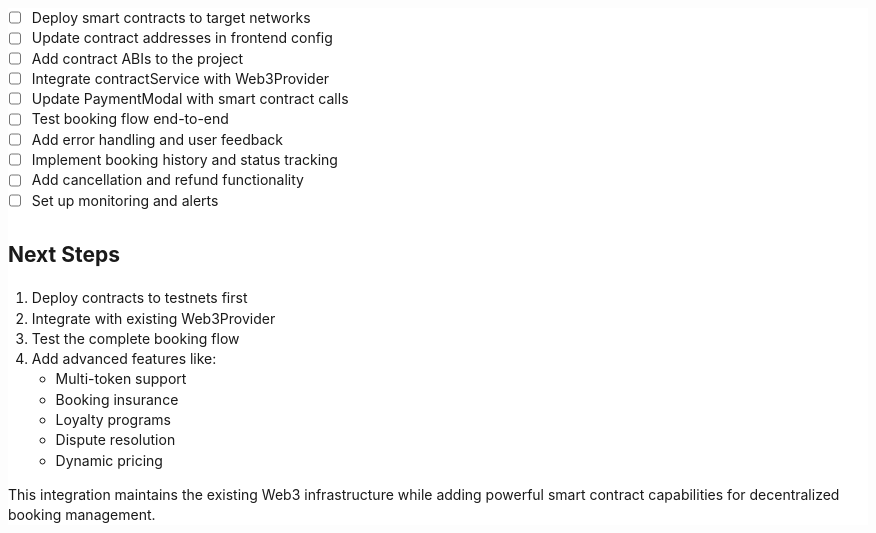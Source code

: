 - [ ] Deploy smart contracts to target networks
- [ ] Update contract addresses in frontend config
- [ ] Add contract ABIs to the project
- [ ] Integrate contractService with Web3Provider
- [ ] Update PaymentModal with smart contract calls
- [ ] Test booking flow end-to-end
- [ ] Add error handling and user feedback
- [ ] Implement booking history and status tracking
- [ ] Add cancellation and refund functionality
- [ ] Set up monitoring and alerts

## Next Steps

1. Deploy contracts to testnets first
2. Integrate with existing Web3Provider
3. Test the complete booking flow
4. Add advanced features like:
   - Multi-token support
   - Booking insurance
   - Loyalty programs
   - Dispute resolution
   - Dynamic pricing

This integration maintains the existing Web3 infrastructure while adding powerful smart contract capabilities for decentralized booking management.
